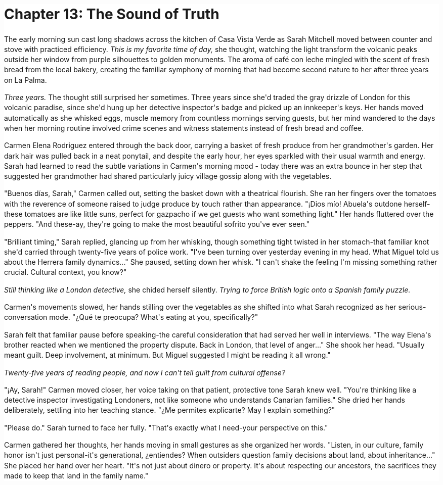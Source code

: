 # Chapter 13: The Sound of Truth

The early morning sun cast long shadows across the kitchen of Casa Vista Verde as Sarah Mitchell moved between counter and stove with practiced efficiency. *This is my favorite time of day,* she thought, watching the light transform the volcanic peaks outside her window from purple silhouettes to golden monuments. The aroma of café con leche mingled with the scent of fresh bread from the local bakery, creating the familiar symphony of morning that had become second nature to her after three years on La Palma. 

*Three years.* The thought still surprised her sometimes. Three years since she'd traded the gray drizzle of London for this volcanic paradise, since she'd hung up her detective inspector's badge and picked up an innkeeper's keys. Her hands moved automatically as she whisked eggs, muscle memory from countless mornings serving guests, but her mind wandered to the days when her morning routine involved crime scenes and witness statements instead of fresh bread and coffee.

Carmen Elena Rodriguez entered through the back door, carrying a basket of fresh produce from her grandmother's garden. Her dark hair was pulled back in a neat ponytail, and despite the early hour, her eyes sparkled with their usual warmth and energy. Sarah had learned to read the subtle variations in Carmen's morning mood - today there was an extra bounce in her step that suggested her grandmother had shared particularly juicy village gossip along with the vegetables.

"Buenos días, Sarah," Carmen called out, setting the basket down with a theatrical flourish. She ran her fingers over the tomatoes with the reverence of someone raised to judge produce by touch rather than appearance. "¡Dios mío! Abuela's outdone herself-these tomatoes are like little suns, perfect for gazpacho if we get guests who want something light." Her hands fluttered over the peppers. "And these-ay, they're going to make the most beautiful sofrito you've ever seen."

"Brilliant timing," Sarah replied, glancing up from her whisking, though something tight twisted in her stomach-that familiar knot she'd carried through twenty-five years of police work. "I've been turning over yesterday evening in my head. What Miguel told us about the Herrera family dynamics..." She paused, setting down her whisk. "I can't shake the feeling I'm missing something rather crucial. Cultural context, you know?"

*Still thinking like a London detective,* she chided herself silently. *Trying to force British logic onto a Spanish family puzzle.*

Carmen's movements slowed, her hands stilling over the vegetables as she shifted into what Sarah recognized as her serious-conversation mode. "¿Qué te preocupa? What's eating at you, specifically?"

Sarah felt that familiar pause before speaking-the careful consideration that had served her well in interviews. "The way Elena's brother reacted when we mentioned the property dispute. Back in London, that level of anger..." She shook her head. "Usually meant guilt. Deep involvement, at minimum. But Miguel suggested I might be reading it all wrong."

*Twenty-five years of reading people, and now I can't tell guilt from cultural offense?*

"¡Ay, Sarah!" Carmen moved closer, her voice taking on that patient, protective tone Sarah knew well. "You're thinking like a detective inspector investigating Londoners, not like someone who understands Canarian families." She dried her hands deliberately, settling into her teaching stance. "¿Me permites explicarte? May I explain something?"

"Please do." Sarah turned to face her fully. "That's exactly what I need-your perspective on this."

Carmen gathered her thoughts, her hands moving in small gestures as she organized her words. "Listen, in our culture, family honor isn't just personal-it's generational, ¿entiendes? When outsiders question family decisions about land, about inheritance..." She placed her hand over her heart. "It's not just about dinero or property. It's about respecting our ancestors, the sacrifices they made to keep that land in the family name."
